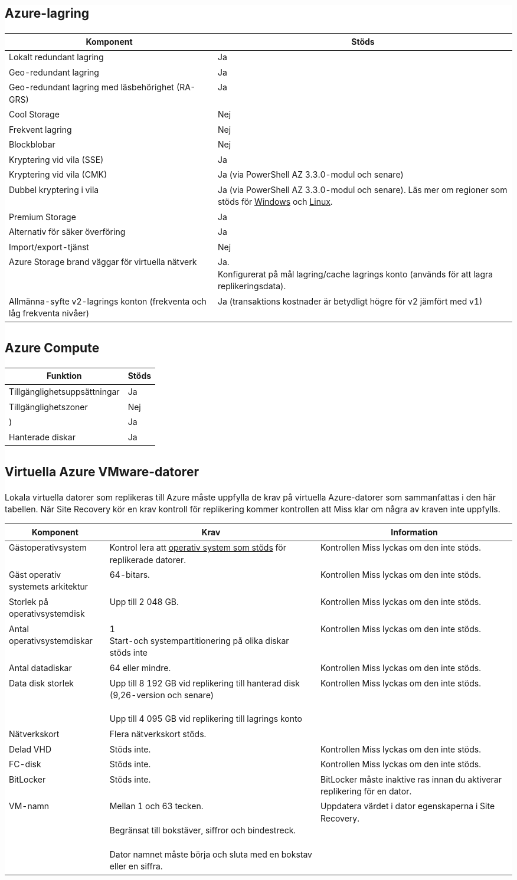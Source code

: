 ## <a name="azure-storage"></a>Azure-lagring

**Komponent** | **Stöds**
--- | ---
Lokalt redundant lagring | Ja
Geo-redundant lagring | Ja
Geo-redundant lagring med läsbehörighet (RA-GRS) | Ja
Cool Storage | Nej
Frekvent lagring| Nej
Blockblobar | Nej
Kryptering vid vila (SSE)| Ja
Kryptering vid vila (CMK)| Ja (via PowerShell AZ 3.3.0-modul och senare)
Dubbel kryptering i vila | Ja (via PowerShell AZ 3.3.0-modul och senare). Läs mer om regioner som stöds för [Windows](../virtual-machines/disk-encryption.md) och [Linux](../virtual-machines/disk-encryption.md).
Premium Storage | Ja
Alternativ för säker överföring | Ja
Import/export-tjänst | Nej
Azure Storage brand väggar för virtuella nätverk | Ja.<br/> Konfigurerat på mål lagring/cache lagrings konto (används för att lagra replikeringsdata).
Allmänna-syfte v2-lagrings konton (frekventa och låg frekventa nivåer) | Ja (transaktions kostnader är betydligt högre för v2 jämfört med v1)

## <a name="azure-compute"></a>Azure Compute

**Funktion** | **Stöds**
--- | ---
Tillgänglighetsuppsättningar | Ja
Tillgänglighetszoner | Nej
) | Ja
Hanterade diskar | Ja

## <a name="azure-vm-requirements"></a>Virtuella Azure VMware-datorer

Lokala virtuella datorer som replikeras till Azure måste uppfylla de krav på virtuella Azure-datorer som sammanfattas i den här tabellen. När Site Recovery kör en krav kontroll för replikering kommer kontrollen att Miss klar om några av kraven inte uppfylls.

**Komponent** | **Krav** | **Information**
--- | --- | ---
Gästoperativsystem | Kontrol lera att [operativ system som stöds](#replicated-machines) för replikerade datorer. | Kontrollen Miss lyckas om den inte stöds.
Gäst operativ systemets arkitektur | 64-bitars. | Kontrollen Miss lyckas om den inte stöds.
Storlek på operativsystemdisk | Upp till 2 048 GB. | Kontrollen Miss lyckas om den inte stöds.
Antal operativsystemdiskar | 1 </br> Start-och systempartitionering på olika diskar stöds inte | Kontrollen Miss lyckas om den inte stöds.
Antal datadiskar | 64 eller mindre. | Kontrollen Miss lyckas om den inte stöds.
Data disk storlek | Upp till 8 192 GB vid replikering till hanterad disk (9,26-version och senare)<br></br>Upp till 4 095 GB vid replikering till lagrings konto| Kontrollen Miss lyckas om den inte stöds.
Nätverkskort | Flera nätverkskort stöds. |
Delad VHD | Stöds inte. | Kontrollen Miss lyckas om den inte stöds.
FC-disk | Stöds inte. | Kontrollen Miss lyckas om den inte stöds.
BitLocker | Stöds inte. | BitLocker måste inaktive ras innan du aktiverar replikering för en dator. |
VM-namn | Mellan 1 och 63 tecken.<br/><br/> Begränsat till bokstäver, siffror och bindestreck.<br/><br/> Dator namnet måste börja och sluta med en bokstav eller en siffra. |  Uppdatera värdet i dator egenskaperna i Site Recovery.
